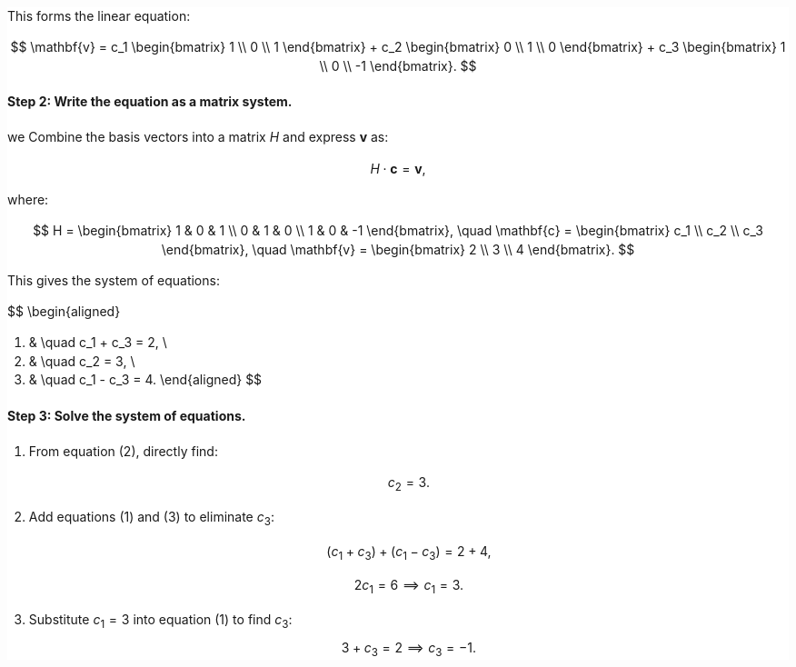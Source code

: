 This forms the linear equation:

$$
\mathbf{v} = c_1 \begin{bmatrix} 1 \\ 0 \\ 1 \end{bmatrix} + c_2 \begin{bmatrix} 0 \\ 1 \\ 0 \end{bmatrix} + c_3 \begin{bmatrix} 1 \\ 0 \\ -1 \end{bmatrix}.
$$

#### **Step 2:** Write the equation as a matrix system.

we Combine the basis vectors into a matrix $H$ and express $\mathbf{v}$ as:

$$
H \cdot \mathbf{c} = \mathbf{v},
$$

where:

$$
H = \begin{bmatrix}
1 & 0 & 1 \\
0 & 1 & 0 \\
1 & 0 & -1
\end{bmatrix}, \quad
\mathbf{c} = \begin{bmatrix} c_1 \\ c_2 \\ c_3 \end{bmatrix}, \quad
\mathbf{v} = \begin{bmatrix} 2 \\ 3 \\ 4 \end{bmatrix}.
$$

This gives the system of equations:

$$
\begin{aligned}
1. & \quad c_1 + c_3 = 2, \\
2. & \quad c_2 = 3, \\
3. & \quad c_1 - c_3 = 4.
\end{aligned}
$$

#### **Step 3:** Solve the system of equations.

1. From equation (2), directly find:

    $$
    c_2 = 3.
    $$

2. Add equations (1) and (3) to eliminate $c_3$:

    $$
    (c_1 + c_3) + (c_1 - c_3) = 2 + 4,
    $$

    $$
    2c_1 = 6 \implies c_1 = 3.
    $$

3. Substitute $c_1 = 3$ into equation (1) to find $c_3$:
    $$
    3 + c_3 = 2 \implies c_3 = -1.
    $$
